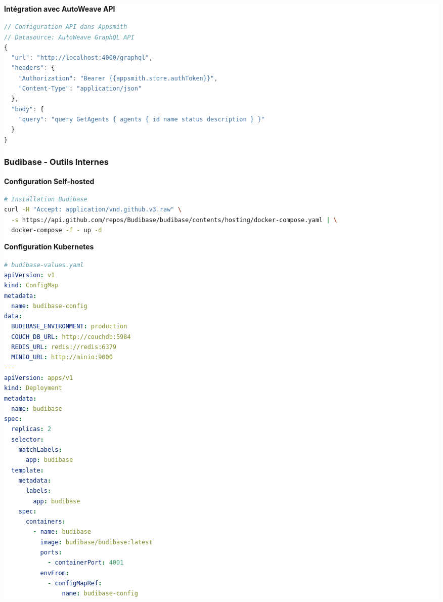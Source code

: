 **Intégration avec AutoWeave API**

```javascript
// Configuration API dans Appsmith
// Datasource: AutoWeave GraphQL API
{
  "url": "http://localhost:4000/graphql",
  "headers": {
    "Authorization": "Bearer {{appsmith.store.authToken}}",
    "Content-Type": "application/json"
  },
  "body": {
    "query": "query GetAgents { agents { id name status description } }"
  }
}
```

### Budibase - Outils Internes

**Configuration Self-hosted**

```bash
# Installation Budibase
curl -H "Accept: application/vnd.github.v3.raw" \
  -s https://api.github.com/repos/Budibase/budibase/contents/hosting/docker-compose.yaml | \
  docker-compose -f - up -d
```

**Configuration Kubernetes**

```yaml
# budibase-values.yaml
apiVersion: v1
kind: ConfigMap
metadata:
  name: budibase-config
data:
  BUDIBASE_ENVIRONMENT: production
  COUCH_DB_URL: http://couchdb:5984
  REDIS_URL: redis://redis:6379
  MINIO_URL: http://minio:9000
---
apiVersion: apps/v1
kind: Deployment
metadata:
  name: budibase
spec:
  replicas: 2
  selector:
    matchLabels:
      app: budibase
  template:
    metadata:
      labels:
        app: budibase
    spec:
      containers:
        - name: budibase
          image: budibase/budibase:latest
          ports:
            - containerPort: 4001
          envFrom:
            - configMapRef:
                name: budibase-config
```
